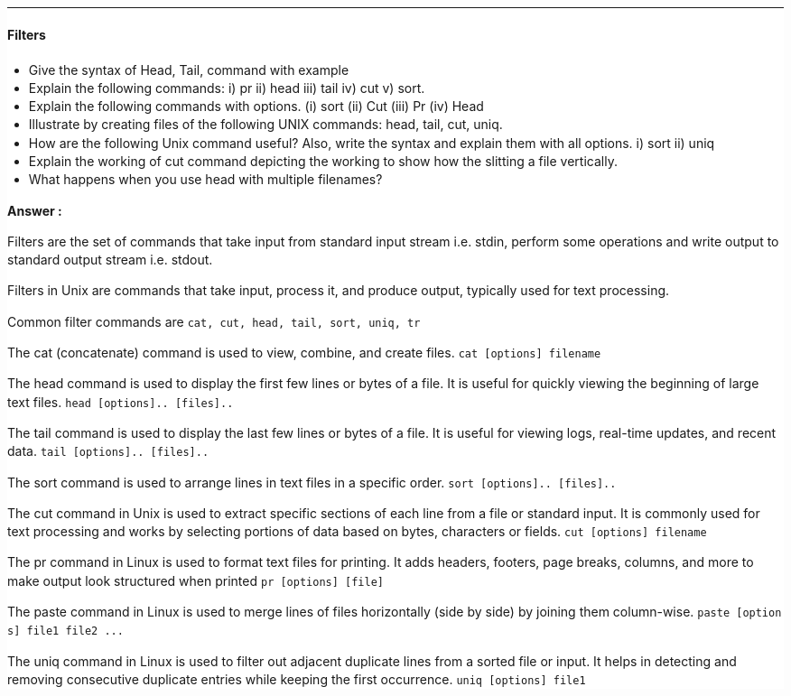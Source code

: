 ___

#### Filters

* Give the syntax of Head, Tail, command with example
* Explain the following commands: i) pr ii) head iii) tail iv) cut v) sort.
* Explain the following commands with options. (i) sort (ii) Cut (iii) Pr (iv) Head
* Illustrate by creating files of the following UNIX commands: head, tail, cut, uniq.
* How are the following Unix command useful? Also, write the syntax and explain them with all options. i) sort  ii) uniq
* Explain the working of cut command depicting the working to show how the slitting a file vertically.
* What happens when you use head with multiple filenames?

**Answer :**

Filters are the set of commands that take input from standard input stream i.e. stdin, perform some operations and write output to standard output stream i.e. stdout.

Filters in Unix are commands that take input, process it, and produce output, typically used for text processing.

Common filter commands are `cat, cut, head, tail, sort, uniq, tr`


The cat (concatenate) command is used to view, combine, and create files.
`cat [options] filename`


The head command is used to display the first few lines or bytes of a file. It is useful for quickly viewing the beginning of large text files.
`head [options].. [files]..`

The tail command is used to display the last few lines or bytes of a file. It is useful for viewing logs, real-time updates, and recent data.
`tail [options].. [files]..`

The sort command is used to arrange lines in text files in a specific order.
`sort [options].. [files]..`

The cut command in Unix is used to extract specific sections of each line from a file or standard input. It is commonly used for text processing and works by selecting portions of data based on bytes, characters or fields.
`cut [options] filename`

The pr command in Linux is used to format text files for printing. It adds headers, footers, page breaks, columns, and more to make output look structured when printed
`pr [options] [file]`

The paste command in Linux is used to merge lines of files horizontally (side by side) by joining them column-wise.
`paste [options] file1 file2 ...`

The uniq command in Linux is used to filter out adjacent duplicate lines from a sorted file or input. It helps in detecting and removing consecutive duplicate entries while keeping the first occurrence.
`uniq [options] file1`
